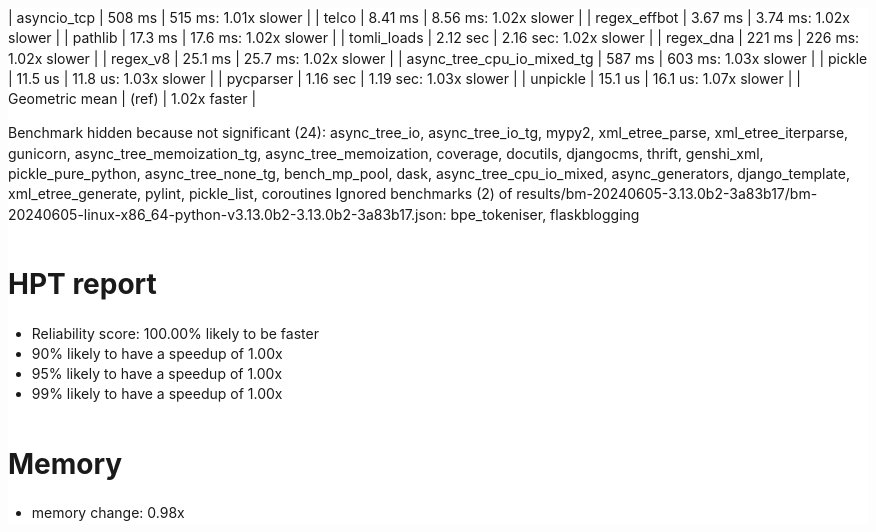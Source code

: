 | asyncio_tcp                | 508 ms                                                     | 515 ms: 1.01x slower                                             |
| telco                      | 8.41 ms                                                    | 8.56 ms: 1.02x slower                                            |
| regex_effbot               | 3.67 ms                                                    | 3.74 ms: 1.02x slower                                            |
| pathlib                    | 17.3 ms                                                    | 17.6 ms: 1.02x slower                                            |
| tomli_loads                | 2.12 sec                                                   | 2.16 sec: 1.02x slower                                           |
| regex_dna                  | 221 ms                                                     | 226 ms: 1.02x slower                                             |
| regex_v8                   | 25.1 ms                                                    | 25.7 ms: 1.02x slower                                            |
| async_tree_cpu_io_mixed_tg | 587 ms                                                     | 603 ms: 1.03x slower                                             |
| pickle                     | 11.5 us                                                    | 11.8 us: 1.03x slower                                            |
| pycparser                  | 1.16 sec                                                   | 1.19 sec: 1.03x slower                                           |
| unpickle                   | 15.1 us                                                    | 16.1 us: 1.07x slower                                            |
| Geometric mean             | (ref)                                                      | 1.02x faster                                                     |

Benchmark hidden because not significant (24): async_tree_io, async_tree_io_tg, mypy2, xml_etree_parse, xml_etree_iterparse, gunicorn, async_tree_memoization_tg, async_tree_memoization, coverage, docutils, djangocms, thrift, genshi_xml, pickle_pure_python, async_tree_none_tg, bench_mp_pool, dask, async_tree_cpu_io_mixed, async_generators, django_template, xml_etree_generate, pylint, pickle_list, coroutines
Ignored benchmarks (2) of results/bm-20240605-3.13.0b2-3a83b17/bm-20240605-linux-x86_64-python-v3.13.0b2-3.13.0b2-3a83b17.json: bpe_tokeniser, flaskblogging

# HPT report

- Reliability score: 100.00% likely to be faster
- 90% likely to have a speedup of 1.00x
- 95% likely to have a speedup of 1.00x
- 99% likely to have a speedup of 1.00x

# Memory
- memory change: 0.98x